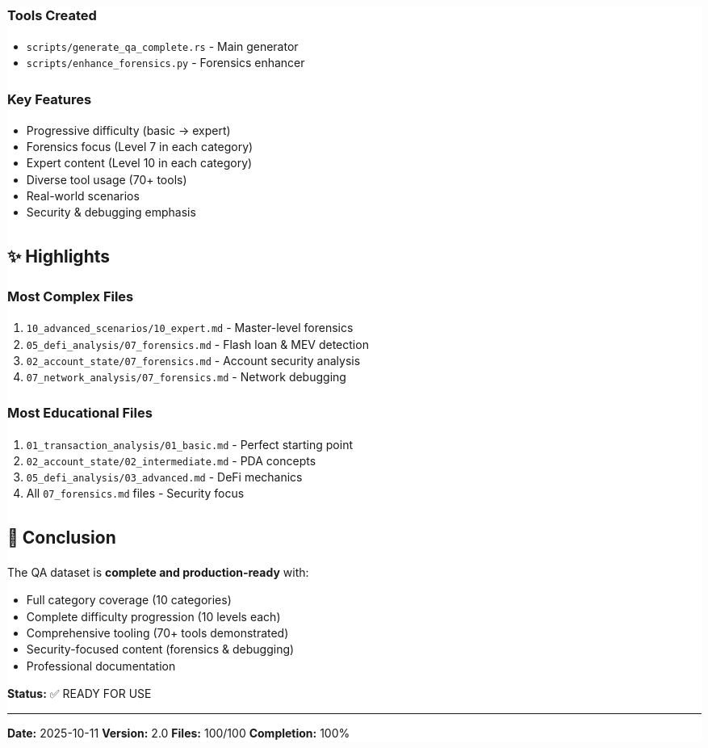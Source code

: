 ### Tools Created
- `scripts/generate_qa_complete.rs` - Main generator
- `scripts/enhance_forensics.py` - Forensics enhancer

### Key Features
- Progressive difficulty (basic → expert)
- Forensics focus (Level 7 in each category)
- Expert content (Level 10 in each category)
- Diverse tool usage (70+ tools)
- Real-world scenarios
- Security & debugging emphasis

## ✨ Highlights

### Most Complex Files
1. `10_advanced_scenarios/10_expert.md` - Master-level forensics
2. `05_defi_analysis/07_forensics.md` - Flash loan & MEV detection
3. `02_account_state/07_forensics.md` - Account security analysis
4. `07_network_analysis/07_forensics.md` - Network debugging

### Most Educational Files
1. `01_transaction_analysis/01_basic.md` - Perfect starting point
2. `02_account_state/02_intermediate.md` - PDA concepts
3. `05_defi_analysis/03_advanced.md` - DeFi mechanics
4. All `07_forensics.md` files - Security focus

## 🎉 Conclusion

The QA dataset is **complete and production-ready** with:
- Full category coverage (10 categories)
- Complete difficulty progression (10 levels each)
- Comprehensive tooling (70+ tools demonstrated)
- Security-focused content (forensics & debugging)
- Professional documentation

**Status:** ✅ READY FOR USE

---

**Date:** 2025-10-11
**Version:** 2.0
**Files:** 100/100
**Completion:** 100%
